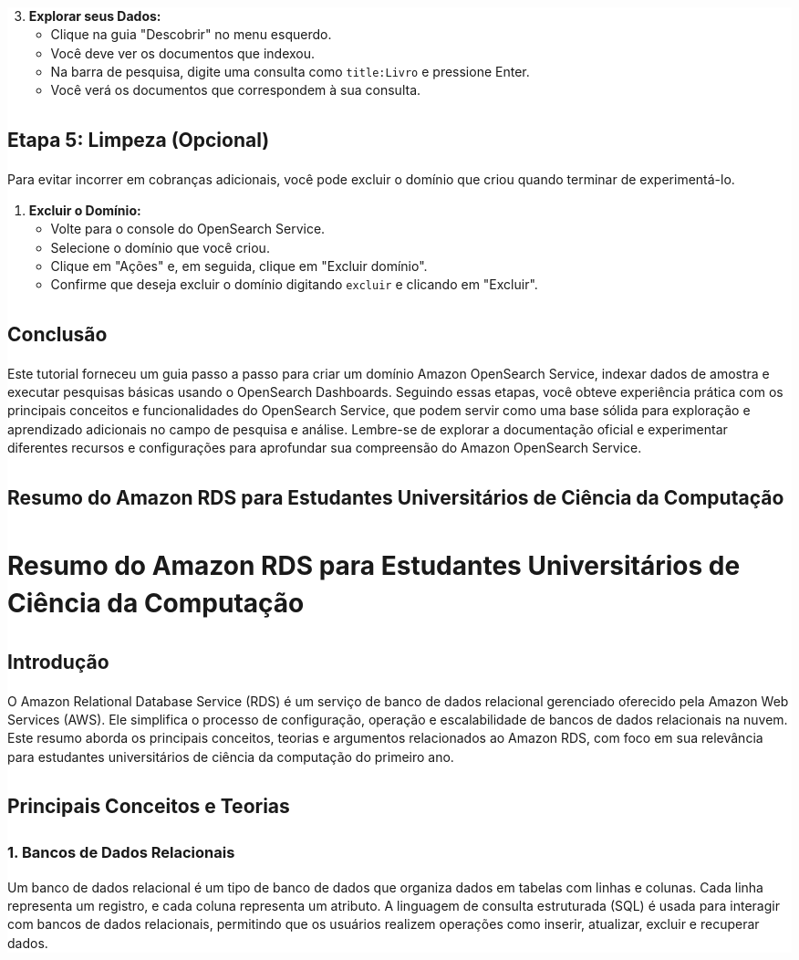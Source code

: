 3. **Explorar seus Dados:**
    *   Clique na guia "Descobrir" no menu esquerdo.
    *   Você deve ver os documentos que indexou.
    *   Na barra de pesquisa, digite uma consulta como `title:Livro` e pressione Enter.
    *   Você verá os documentos que correspondem à sua consulta.

## Etapa 5: Limpeza (Opcional)

Para evitar incorrer em cobranças adicionais, você pode excluir o domínio que criou quando terminar de experimentá-lo.

1. **Excluir o Domínio:**
    *   Volte para o console do OpenSearch Service.
    *   Selecione o domínio que você criou.
    *   Clique em "Ações" e, em seguida, clique em "Excluir domínio".
    *   Confirme que deseja excluir o domínio digitando `excluir` e clicando em "Excluir".

## Conclusão

Este tutorial forneceu um guia passo a passo para criar um domínio Amazon OpenSearch Service, indexar dados de amostra e executar pesquisas básicas usando o OpenSearch Dashboards. Seguindo essas etapas, você obteve experiência prática com os principais conceitos e funcionalidades do OpenSearch Service, que podem servir como uma base sólida para exploração e aprendizado adicionais no campo de pesquisa e análise. Lembre-se de explorar a documentação oficial e experimentar diferentes recursos e configurações para aprofundar sua compreensão do Amazon OpenSearch Service.


## Resumo do Amazon RDS para Estudantes Universitários de Ciência da Computação

# Resumo do Amazon RDS para Estudantes Universitários de Ciência da Computação

## Introdução

O Amazon Relational Database Service (RDS) é um serviço de banco de dados relacional gerenciado oferecido pela Amazon Web Services (AWS). Ele simplifica o processo de configuração, operação e escalabilidade de bancos de dados relacionais na nuvem. Este resumo aborda os principais conceitos, teorias e argumentos relacionados ao Amazon RDS, com foco em sua relevância para estudantes universitários de ciência da computação do primeiro ano.

## Principais Conceitos e Teorias

### 1. Bancos de Dados Relacionais

Um banco de dados relacional é um tipo de banco de dados que organiza dados em tabelas com linhas e colunas. Cada linha representa um registro, e cada coluna representa um atributo. A linguagem de consulta estruturada (SQL) é usada para interagir com bancos de dados relacionais, permitindo que os usuários realizem operações como inserir, atualizar, excluir e recuperar dados.
